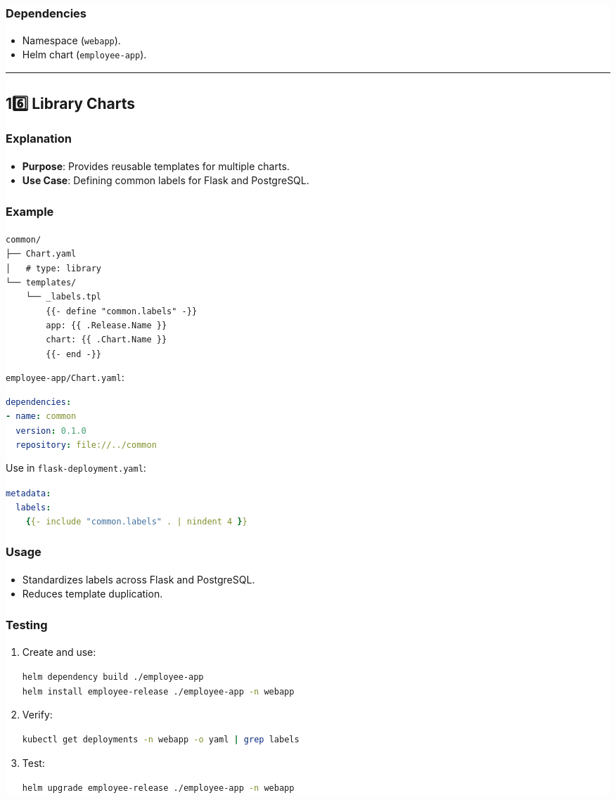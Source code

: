 ### **Dependencies**
- Namespace (`webapp`).
- Helm chart (`employee-app`).

---

## **16️⃣ Library Charts**

### **Explanation**
- **Purpose**: Provides reusable templates for multiple charts.
- **Use Case**: Defining common labels for Flask and PostgreSQL.

### **Example**
```
common/
├── Chart.yaml
│   # type: library
└── templates/
    └── _labels.tpl
        {{- define "common.labels" -}}
        app: {{ .Release.Name }}
        chart: {{ .Chart.Name }}
        {{- end -}}
```

`employee-app/Chart.yaml`:
```yaml
dependencies:
- name: common
  version: 0.1.0
  repository: file://../common
```

Use in `flask-deployment.yaml`:
```yaml
metadata:
  labels:
    {{- include "common.labels" . | nindent 4 }}
```

### **Usage**
- Standardizes labels across Flask and PostgreSQL.
- Reduces template duplication.

### **Testing**
1. Create and use:
   ```bash
   helm dependency build ./employee-app
   helm install employee-release ./employee-app -n webapp
   ```
2. Verify:
   ```bash
   kubectl get deployments -n webapp -o yaml | grep labels
   ```
3. Test:
   ```bash
   helm upgrade employee-release ./employee-app -n webapp
   ```
